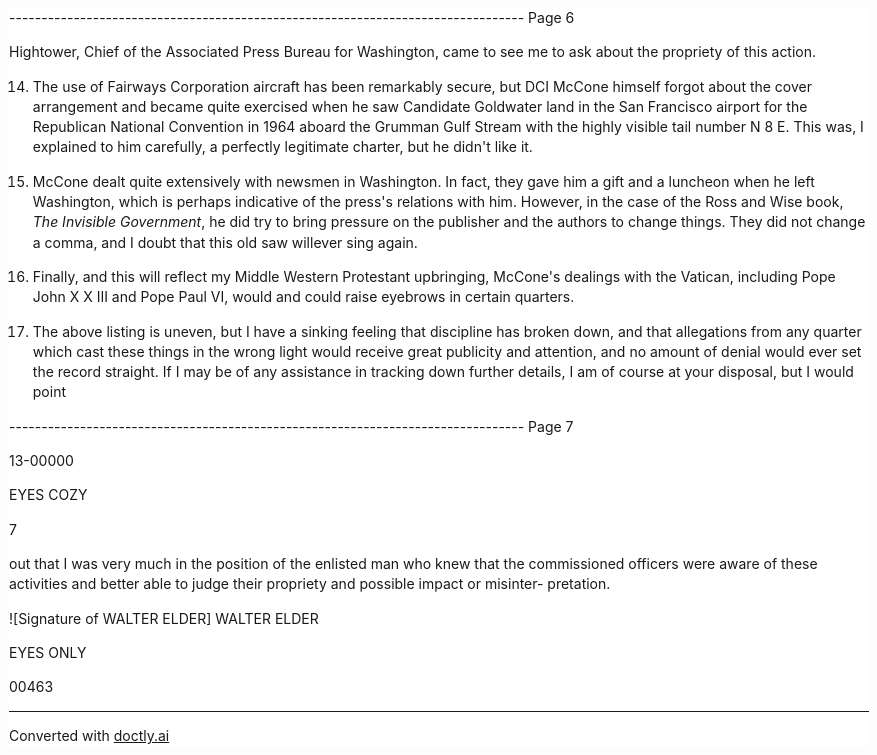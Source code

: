 
-------------------------------------------------------------------------------- Page 6

Hightower, Chief of the Associated Press Bureau for Washington, came to see me to ask about the propriety of this action.

14. The use of Fairways Corporation aircraft has been remarkably secure, but DCI McCone himself forgot about the cover arrangement and became quite exercised when he saw Candidate Goldwater land in the San Francisco airport for the Republican National Convention in 1964 aboard the Grumman Gulf Stream with the highly visible tail number N 8 E. This was, I explained to him carefully, a perfectly legitimate charter, but he didn't like it.

15. McCone dealt quite extensively with newsmen in Washington. In fact, they gave him a gift and a luncheon when he left Washington, which is perhaps indicative of the press's relations with him. However, in the case of the Ross and Wise book, *The Invisible Government*, he did try to bring pressure on the publisher and the authors to change things. They did not change a comma, and I doubt that this old saw willever sing again.

16. Finally, and this will reflect my Middle Western Protestant upbringing, McCone's dealings with the Vatican, including Pope John X X III and Pope Paul VI, would and could raise eyebrows in certain quarters.

17. The above listing is uneven, but I have a sinking feeling that discipline has broken down, and that allegations from any quarter which cast these things in the wrong light would receive great publicity and attention, and no amount of denial would ever set the record straight. If I may be of any assistance in tracking down further details, I am of course at your disposal, but I would point


-------------------------------------------------------------------------------- Page 7

13-00000

EYES COZY

7

out that I was very much in the position of the enlisted man who knew that the commissioned officers were aware of these activities and better able to judge their propriety and possible impact or misinter- pretation.

![Signature of WALTER ELDER]
WALTER ELDER

EYES ONLY

00463


---
Converted with [doctly.ai](https://doctly.ai)